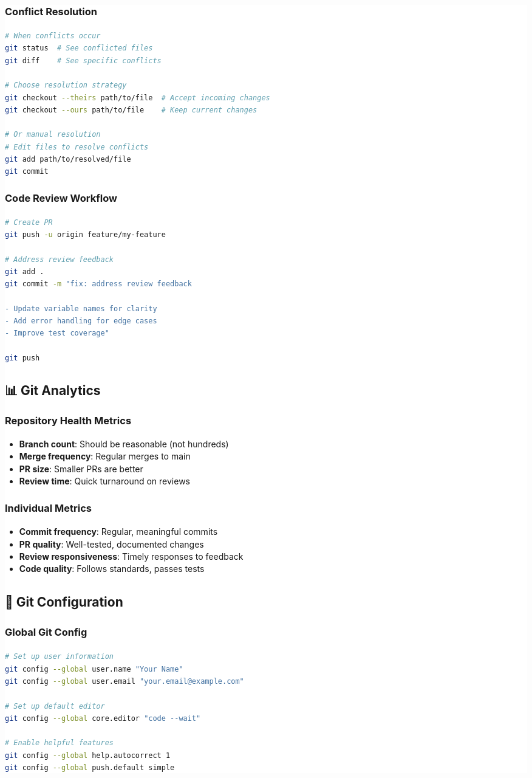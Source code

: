 ### **Conflict Resolution**
```bash
# When conflicts occur
git status  # See conflicted files
git diff    # See specific conflicts

# Choose resolution strategy
git checkout --theirs path/to/file  # Accept incoming changes
git checkout --ours path/to/file    # Keep current changes

# Or manual resolution
# Edit files to resolve conflicts
git add path/to/resolved/file
git commit
```

### **Code Review Workflow**
```bash
# Create PR
git push -u origin feature/my-feature

# Address review feedback
git add .
git commit -m "fix: address review feedback

- Update variable names for clarity
- Add error handling for edge cases
- Improve test coverage"

git push
```

## 📊 Git Analytics

### **Repository Health Metrics**
- **Branch count**: Should be reasonable (not hundreds)
- **Merge frequency**: Regular merges to main
- **PR size**: Smaller PRs are better
- **Review time**: Quick turnaround on reviews

### **Individual Metrics**
- **Commit frequency**: Regular, meaningful commits
- **PR quality**: Well-tested, documented changes
- **Review responsiveness**: Timely responses to feedback
- **Code quality**: Follows standards, passes tests

## 🔧 Git Configuration

### **Global Git Config**
```bash
# Set up user information
git config --global user.name "Your Name"
git config --global user.email "your.email@example.com"

# Set up default editor
git config --global core.editor "code --wait"

# Enable helpful features
git config --global help.autocorrect 1
git config --global push.default simple
```
